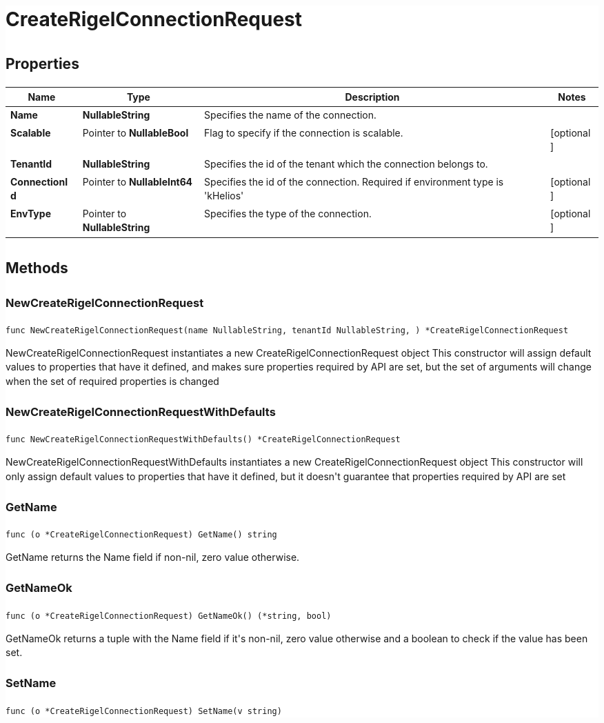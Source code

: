 # CreateRigelConnectionRequest

## Properties

Name | Type | Description | Notes
------------ | ------------- | ------------- | -------------
**Name** | **NullableString** | Specifies the name of the connection. | 
**Scalable** | Pointer to **NullableBool** | Flag to specify if the connection is scalable. | [optional] 
**TenantId** | **NullableString** | Specifies the id of the tenant which the connection belongs to. | 
**ConnectionId** | Pointer to **NullableInt64** | Specifies the id of the connection. Required if environment type is &#39;kHelios&#39; | [optional] 
**EnvType** | Pointer to **NullableString** | Specifies the type of the connection. | [optional] 

## Methods

### NewCreateRigelConnectionRequest

`func NewCreateRigelConnectionRequest(name NullableString, tenantId NullableString, ) *CreateRigelConnectionRequest`

NewCreateRigelConnectionRequest instantiates a new CreateRigelConnectionRequest object
This constructor will assign default values to properties that have it defined,
and makes sure properties required by API are set, but the set of arguments
will change when the set of required properties is changed

### NewCreateRigelConnectionRequestWithDefaults

`func NewCreateRigelConnectionRequestWithDefaults() *CreateRigelConnectionRequest`

NewCreateRigelConnectionRequestWithDefaults instantiates a new CreateRigelConnectionRequest object
This constructor will only assign default values to properties that have it defined,
but it doesn't guarantee that properties required by API are set

### GetName

`func (o *CreateRigelConnectionRequest) GetName() string`

GetName returns the Name field if non-nil, zero value otherwise.

### GetNameOk

`func (o *CreateRigelConnectionRequest) GetNameOk() (*string, bool)`

GetNameOk returns a tuple with the Name field if it's non-nil, zero value otherwise
and a boolean to check if the value has been set.

### SetName

`func (o *CreateRigelConnectionRequest) SetName(v string)`
